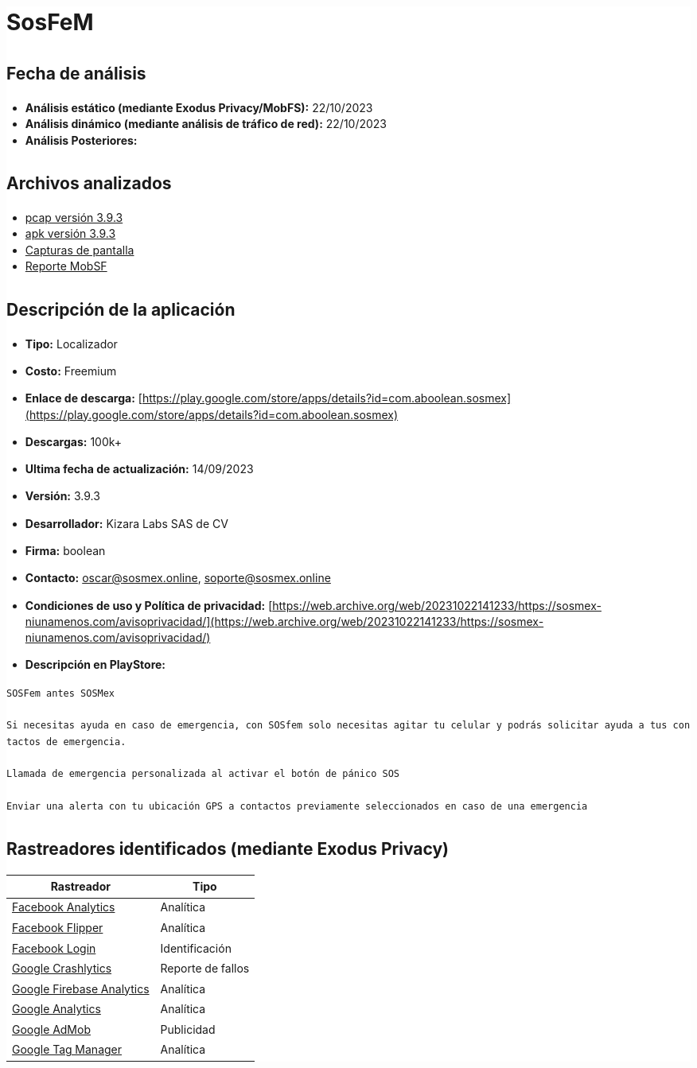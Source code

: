 # SosFeM

## Fecha de análisis

- **Análisis estático (mediante Exodus Privacy/MobFS):** 22/10/2023
- **Análisis dinámico (mediante análisis de tráfico de red):** 22/10/2023
- **Análisis Posteriores:** 

## Archivos analizados

- [pcap versión 3.9.3](https://cloud.datavoros.org/index.php/s/k7Jczxaqs2FyLcn)
- [apk versión 3.9.3](https://cloud.datavoros.org/index.php/s/5F6JnekPrbRzSfX)
- [Capturas de pantalla](https://cloud.datavoros.org/index.php/s/RXqL8NKMjrofbqY)
- [Reporte MobSF](https://cloud.datavoros.org/index.php/s/Wiqae4WFjRm4Kb9)

## Descripción de la aplicación
- **Tipo:** Localizador
- **Costo:** Freemium  
- **Enlace de descarga:** [https://play.google.com/store/apps/details?id=com.aboolean.sosmex](https://play.google.com/store/apps/details?id=com.aboolean.sosmex)
- **Descargas:** 100k+
- **Ultima fecha de actualización:** 14/09/2023
- **Versión:** 3.9.3
- **Desarrollador:** Kizara Labs SAS de CV
- **Firma:** boolean
- **Contacto:** oscar@sosmex.online, soporte@sosmex.online
- **Condiciones de uso y Política de privacidad:** [https://web.archive.org/web/20231022141233/https://sosmex-niunamenos.com/avisoprivacidad/](https://web.archive.org/web/20231022141233/https://sosmex-niunamenos.com/avisoprivacidad/)

    
- **Descripción en PlayStore:**
~~~
SOSFem antes SOSMex

Si necesitas ayuda en caso de emergencia, con SOSfem solo necesitas agitar tu celular y podrás solicitar ayuda a tus contactos de emergencia.

Llamada de emergencia personalizada al activar el botón de pánico SOS

Enviar una alerta con tu ubicación GPS a contactos previamente seleccionados en caso de una emergencia
~~~

## Rastreadores identificados (mediante Exodus Privacy)

|Rastreador|Tipo|
|---|---| 
|[Facebook Analytics](https://developers.facebook.com/docs/android)|Analítica|
|[Facebook Flipper](https://fbflipper.com/)|Analítica|
|[Facebook Login](https://developers.facebook.com/docs/android)|Identificación|
|[Google Crashlytics](https://firebase.google.com/products/crashlytics)|Reporte de fallos|
|[Google Firebase Analytics](https://firebase.google.com/)|Analítica|
|[Google Analytics](https://marketingplatform.google.com/about/analytics/)|Analítica|
|[Google AdMob](https://admob.google.com/home/)|Publicidad|
|[Google Tag Manager](https://marketingplatform.google.com/about/tag-manager/)|Analítica|